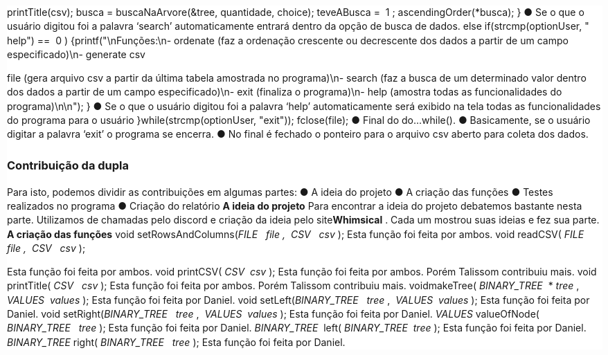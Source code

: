 ​printTitle​(csv);
busca ​=​ ​buscaNaArvore​(​&​tree, quantidade, choice);
teveABusca ​=​ ​ 1 ​;
​ascendingOrder​(​*​busca);
}
● Se o que o usuário digitou foi a palavra ‘search’ automaticamente entrará dentro da
opção de busca de dados.
else​ ​if​(​strcmp​(optionUser, ​"​help​"​) ​==​ ​ 0 ​) {
​printf​(​"​\n​Funções:​\n​- ordenate (faz a ordenação crescente ou
decrescente dos dados a partir de um campo especificado)​\n​- generate csv


file (gera arquivo csv a partir da última tabela amostrada no programa)​\n​-
search (faz a busca de um determinado valor dentro dos dados a partir de
um campo especificado)​\n​- exit (finaliza o programa)​\n​- help (amostra
todas as funcionalidades do programa)​\n\n​"​);
}
● Se o que o usuário digitou foi a palavra ‘help’ automaticamente será exibido na tela
todas as funcionalidades do programa para o usuário
} ​while​(​strcmp​(optionUser, ​"​exit​"​));
​fclose​(file);
● Final do do...while().
● Basicamente, se o usuário digitar a palavra ‘exit’ o programa se encerra.
● No final é fechado o ponteiro para o arquivo csv aberto para coleta dos dados.

### Contribuição da dupla

Para isto, podemos dividir as contribuições em algumas partes:
● A ideia do projeto
● A criação das funções
● Testes realizados no programa
● Criação do relatório
**A ideia do projeto**
Para encontrar a ideia do projeto debatemos bastante nesta parte. Utilizamos de chamadas
pelo discord e criação da ideia pelo site​ **Whimsical** ​.
Cada um mostrou suas ideias e fez sua parte.
**A criação das funções**
void​ ​setRowsAndColumns​(​ _FILE_ ​ ​*​ _file_ ​, ​ _CSV_ ​ ​*​ _csv_ ​);
Esta função foi feita por ambos.
void​ ​readCSV​(​ _FILE_ ​ ​*​ _file_ ​, ​ _CSV_ ​ ​*​ _csv_ ​);


Esta função foi feita por ambos.
void​ ​printCSV​(​ _CSV_ ​ ​ _csv_ ​);
Esta função foi feita por ambos. Porém Talissom contribuiu mais.
void​ ​printTitle​(​ _CSV_ ​ ​ _csv_ ​);
Esta função foi feita por ambos. Porém Talissom contribuiu mais.
void​ ​makeTree​(​ _BINARY_TREE_ ​ ​*​ _tree_ ​, ​ _VALUES_ ​ ​ _values_ ​);
Esta função foi feita por Daniel.
void​ ​setLeft​(​ _BINARY_TREE_ ​ ​ _tree_ ​, ​ _VALUES_ ​ ​ _values_ ​);
Esta função foi feita por Daniel.
void​ ​setRight​(​ _BINARY_TREE_ ​ ​ _tree_ ​, ​ _VALUES_ ​ ​ _values_ ​);
Esta função foi feita por Daniel.
_VALUES_ ​ ​valueOfNode​(​ _BINARY_TREE_ ​ ​ _tree_ ​);
Esta função foi feita por Daniel.
_BINARY_TREE_ ​ ​left​(​ _BINARY_TREE_ ​ ​ _tree_ ​);
Esta função foi feita por Daniel.
_BINARY_TREE_ ​ ​right​(​ _BINARY_TREE_ ​ ​ _tree_ ​);
Esta função foi feita por Daniel.
